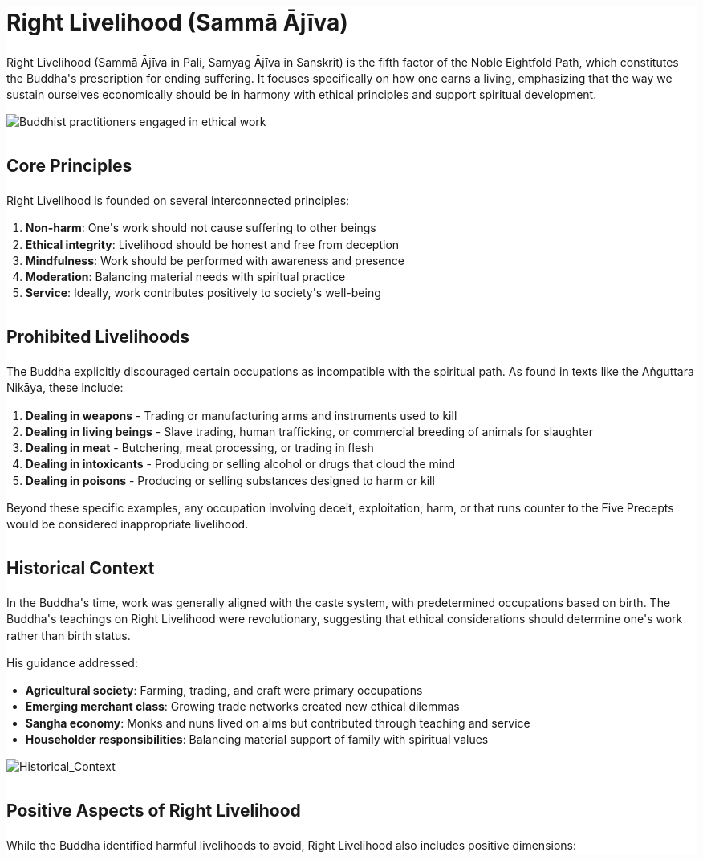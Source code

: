 # Right Livelihood (Sammā Ājīva)

Right Livelihood (Sammā Ājīva in Pali, Samyag Ājīva in Sanskrit) is the fifth factor of the Noble Eightfold Path, which constitutes the Buddha's prescription for ending suffering. It focuses specifically on how one earns a living, emphasizing that the way we sustain ourselves economically should be in harmony with ethical principles and support spiritual development.

![Buddhist practitioners engaged in ethical work](./images/right_livelihood_practice.jpg)

## Core Principles

Right Livelihood is founded on several interconnected principles:

1. **Non-harm**: One's work should not cause suffering to other beings
2. **Ethical integrity**: Livelihood should be honest and free from deception
3. **Mindfulness**: Work should be performed with awareness and presence
4. **Moderation**: Balancing material needs with spiritual practice
5. **Service**: Ideally, work contributes positively to society's well-being

## Prohibited Livelihoods

The Buddha explicitly discouraged certain occupations as incompatible with the spiritual path. As found in texts like the Aṅguttara Nikāya, these include:

1. **Dealing in weapons** - Trading or manufacturing arms and instruments used to kill
2. **Dealing in living beings** - Slave trading, human trafficking, or commercial breeding of animals for slaughter
3. **Dealing in meat** - Butchering, meat processing, or trading in flesh
4. **Dealing in intoxicants** - Producing or selling alcohol or drugs that cloud the mind
5. **Dealing in poisons** - Producing or selling substances designed to harm or kill

Beyond these specific examples, any occupation involving deceit, exploitation, harm, or that runs counter to the Five Precepts would be considered inappropriate livelihood.

## Historical Context

In the Buddha's time, work was generally aligned with the caste system, with predetermined occupations based on birth. The Buddha's teachings on Right Livelihood were revolutionary, suggesting that ethical considerations should determine one's work rather than birth status.

His guidance addressed:
- **Agricultural society**: Farming, trading, and craft were primary occupations
- **Emerging merchant class**: Growing trade networks created new ethical dilemmas
- **Sangha economy**: Monks and nuns lived on alms but contributed through teaching and service
- **Householder responsibilities**: Balancing material support of family with spiritual values

![Historical_Context](./images/buddhist_livelihoods_historical.jpg)

## Positive Aspects of Right Livelihood

While the Buddha identified harmful livelihoods to avoid, Right Livelihood also includes positive dimensions:
